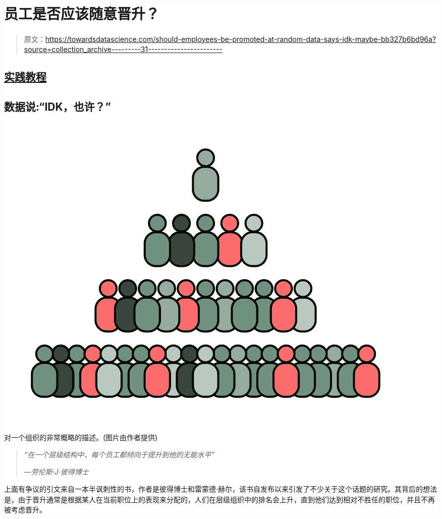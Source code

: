 # 员工是否应该随意晋升？

> 原文：<https://towardsdatascience.com/should-employees-be-promoted-at-random-data-says-idk-maybe-bb327b6bd96a?source=collection_archive---------31----------------------->

## [实践教程](https://towardsdatascience.com/tagged/hands-on-tutorials)

## 数据说:“IDK，也许？”

![](img/58cf25a131e76b1db4b7a040433d4d76.png)

对一个组织的非常概略的描述。(图片由作者提供)

> *“在一个层级结构中，每个员工都倾向于提升到他的无能水平”*
> 
> *—劳伦斯·J·彼得博士*

上面有争议的引文来自一本半讽刺性的书，作者是彼得博士和雷蒙德·赫尔，该书自发布以来引发了不少关于这个话题的研究。其背后的想法是，由于晋升通常是根据某人在当前职位上的表现来分配的，人们在层级组织中的排名会上升，直到他们达到相对不胜任的职位，并且不再被考虑晋升。
